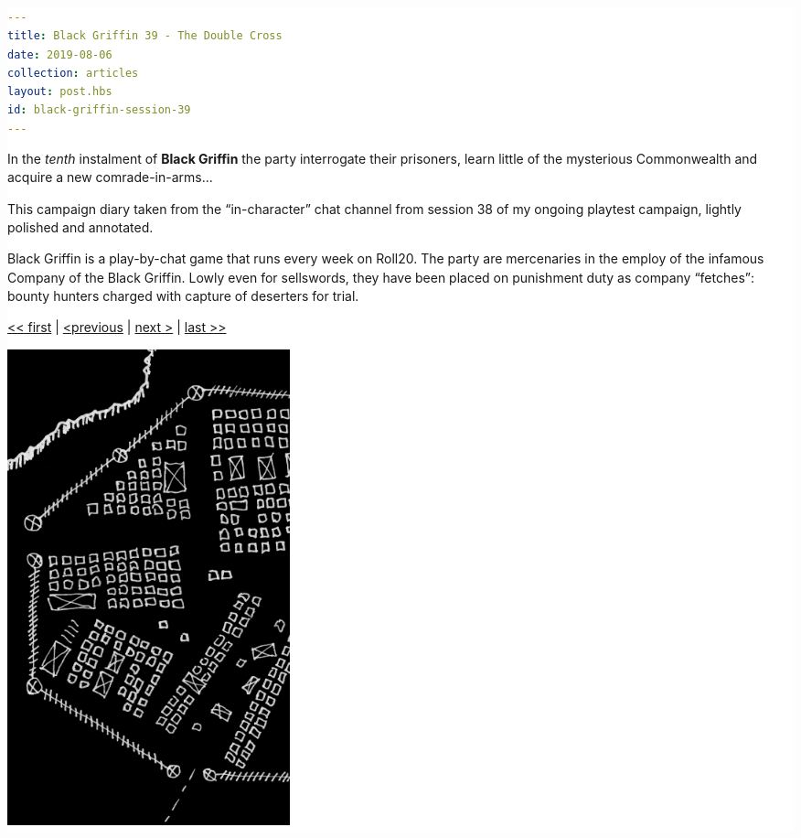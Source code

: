 ```yaml
---
title: Black Griffin 39 - The Double Cross
date: 2019-08-06
collection: articles
layout: post.hbs
id: black-griffin-session-39
---
```

<p>In the <em>tenth</em> instalment of <strong>Black Griffin</strong> the party interrogate their prisoners, learn little of the mysterious Commonwealth and acquire a new comrade-in-arms...</p>

<p>This campaign diary taken from the <q>in-character</q> chat channel from session 38 of my ongoing playtest campaign, lightly polished and annotated.</p>

<p>Black Griffin is a play-by-chat game that runs every week on Roll20. The party are mercenaries in the employ of the infamous Company of the Black Griffin. Lowly even for sellswords, they have been placed on punishment duty as company <q>fetches</q>: bounty hunters charged with capture of deserters for trial.</p>

<section class="chat">

<p class="navigation">
  <a href="/black-griffin-session-30.html">&lt;&lt; first</a> |
  <a href="/black-griffin-session-38.html">&lt;previous</a> |
  <a href="/black-griffin-session-40.html">next &gt;</a> |
  <a href="/black-griffin-session-40.html">last &gt;&gt;</a>
</p>

<img src="images/black-griffin-encampment.png" alt="Black Griffin Encampment Map Preview">
